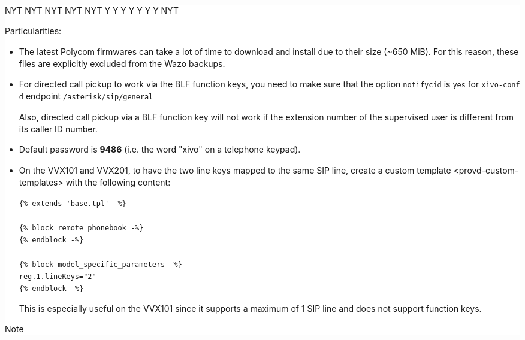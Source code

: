 <td>NYT</td>
<td>NYT</td>
<td>NYT</td>
<td>NYT</td>
<td>NYT</td>
<td>Y</td>
<td>Y</td>
<td>Y</td>
<td>Y</td>
<td>Y</td>
<td>Y</td>
<td>Y</td>
<td>NYT</td>
</tr>
</tbody>
</table>

Particularities:

  - The latest Polycom firmwares can take a lot of time to download and
    install due to their size (\~650 MiB). For this reason, these files
    are explicitly excluded from the Wazo backups.

  - For directed call pickup to work via the BLF function keys, you need
    to make sure that the option `notifycid` is `yes` for `xivo-confd`
    endpoint `/asterisk/sip/general`
    
    Also, directed call pickup via a BLF function key will not work if
    the extension number of the supervised user is different from its
    caller ID number.

  - Default password is **9486** (i.e. the word "xivo" on a telephone
    keypad).

  - On the VVX101 and VVX201, to have the two line keys mapped to the
    same SIP line, create a <span data-role="ref">custom template
    \<provd-custom-templates\></span> with the following content:
    
        {% extends 'base.tpl' -%}
        
        {% block remote_phonebook -%}
        {% endblock -%}
        
        {% block model_specific_parameters -%}
        reg.1.lineKeys="2"
        {% endblock -%}
    
    This is especially useful on the VVX101 since it supports a maximum
    of 1 SIP line and does not support function keys.

<div class="note">

<div class="admonition-title">

Note

</div>
